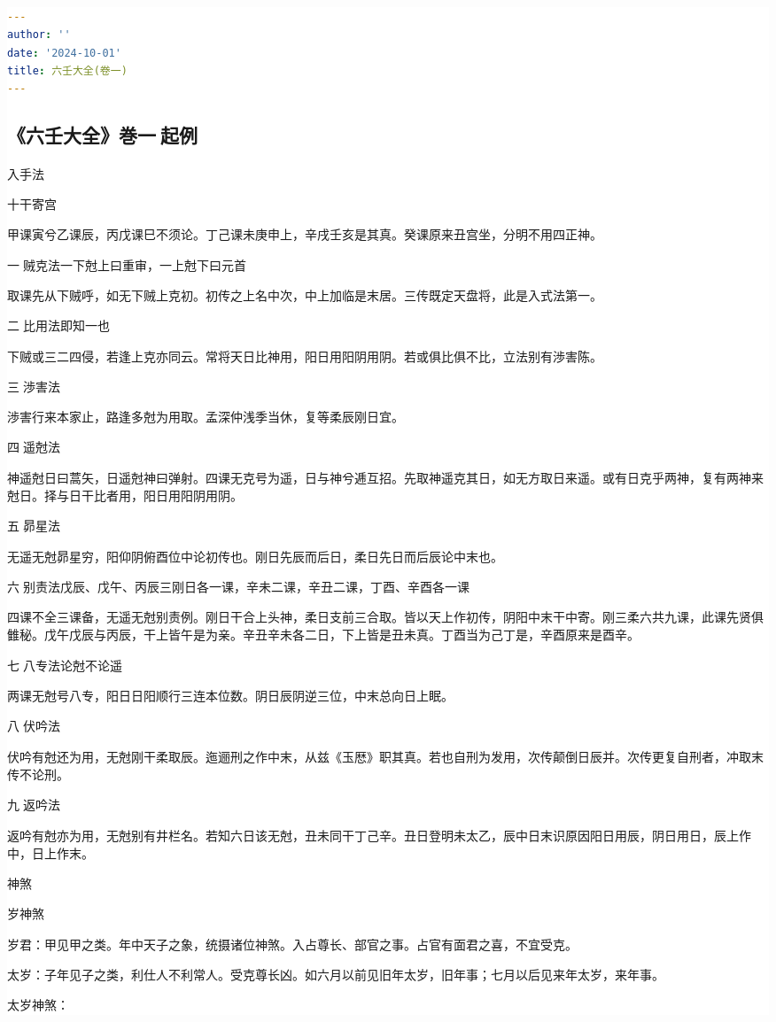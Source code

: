 ```yaml
---
author: ''
date: '2024-10-01'
title: 六壬大全(卷一)
---
```


## 《六壬大全》巻一 起例

入手法

十干寄宫

甲课寅兮乙课辰，丙戊课巳不须论。丁己课未庚申上，辛戌壬亥是其真。癸课原来丑宫坐，分明不用四正神。

一 贼克法一下尅上曰重审，一上尅下曰元首

取课先从下贼呼，如无下贼上克初。初传之上名中次，中上加临是末居。三传既定天盘将，此是入式法第一。

二 比用法即知一也

下贼或三二四侵，若逢上克亦同云。常将天日比神用，阳日用阳阴用阴。若或俱比俱不比，立法别有渉害陈。

三 渉害法

渉害行来本家止，路逢多尅为用取。孟深仲浅季当休，复等柔辰刚日宜。

四 遥尅法

神遥尅日曰蒿矢，日遥尅神曰弹射。四课无克号为遥，日与神兮逓互招。先取神遥克其日，如无方取日来遥。或有日克乎两神，复有两神来尅日。择与日干比者用，阳日用阳阴用阴。

五 昴星法

无遥无尅昴星穷，阳仰阴俯酉位中论初传也。刚日先辰而后日，柔日先日而后辰论中末也。

六 别责法戊辰、戊午、丙辰三刚日各一课，辛未二课，辛丑二课，丁酉、辛酉各一课

四课不全三课备，无遥无尅别责例。刚日干合上头神，柔日支前三合取。皆以天上作初传，阴阳中末干中寄。刚三柔六共九课，此课先贤俱雔秘。戊午戊辰与丙辰，干上皆午是为亲。辛丑辛未各二日，下上皆是丑未真。丁酉当为己丁是，辛酉原来是酉辛。

七 八专法论尅不论遥

两课无尅号八专，阳日日阳顺行三连本位数。阴日辰阴逆三位，中末总向日上眠。

八 伏吟法

伏吟有尅还为用，无尅刚干柔取辰。迤逦刑之作中末，从兹《玉厯》职其真。若也自刑为发用，次传颠倒日辰并。次传更复自刑者，冲取末传不论刑。

九 返吟法

返吟有尅亦为用，无尅别有井栏名。若知六日该无尅，丑未同干丁己辛。丑日登明未太乙，辰中日末识原因阳日用辰，阴日用日，辰上作中，日上作末。

神煞

岁神煞

岁君：甲见甲之类。年中天子之象，统摄诸位神煞。入占尊长、部官之事。占官有面君之喜，不宜受克。

太岁：子年见子之类，利仕人不利常人。受克尊长凶。如六月以前见旧年太岁，旧年事；七月以后见来年太岁，来年事。

太岁神煞：
